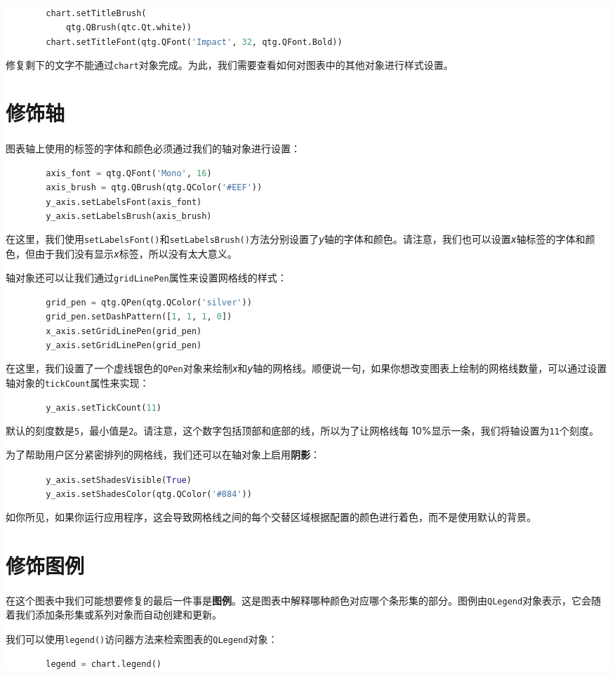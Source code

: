 ```py
        chart.setTitleBrush(
            qtg.QBrush(qtc.Qt.white))
        chart.setTitleFont(qtg.QFont('Impact', 32, qtg.QFont.Bold))
```

修复剩下的文字不能通过`chart`对象完成。为此，我们需要查看如何对图表中的其他对象进行样式设置。

# 修饰轴

图表轴上使用的标签的字体和颜色必须通过我们的轴对象进行设置：

```py
        axis_font = qtg.QFont('Mono', 16)
        axis_brush = qtg.QBrush(qtg.QColor('#EEF'))
        y_axis.setLabelsFont(axis_font)
        y_axis.setLabelsBrush(axis_brush)
```

在这里，我们使用`setLabelsFont()`和`setLabelsBrush()`方法分别设置了*y*轴的字体和颜色。请注意，我们也可以设置*x*轴标签的字体和颜色，但由于我们没有显示*x*标签，所以没有太大意义。

轴对象还可以让我们通过`gridLinePen`属性来设置网格线的样式：

```py
        grid_pen = qtg.QPen(qtg.QColor('silver'))
        grid_pen.setDashPattern([1, 1, 1, 0])
        x_axis.setGridLinePen(grid_pen)
        y_axis.setGridLinePen(grid_pen)
```

在这里，我们设置了一个虚线银色的`QPen`对象来绘制*x*和*y*轴的网格线。顺便说一句，如果你想改变图表上绘制的网格线数量，可以通过设置轴对象的`tickCount`属性来实现：

```py
        y_axis.setTickCount(11)
```

默认的刻度数是`5`，最小值是`2`。请注意，这个数字包括顶部和底部的线，所以为了让网格线每 10%显示一条，我们将轴设置为`11`个刻度。

为了帮助用户区分紧密排列的网格线，我们还可以在轴对象上启用**阴影**：

```py
        y_axis.setShadesVisible(True)
        y_axis.setShadesColor(qtg.QColor('#884'))
```

如你所见，如果你运行应用程序，这会导致网格线之间的每个交替区域根据配置的颜色进行着色，而不是使用默认的背景。

# 修饰图例

在这个图表中我们可能想要修复的最后一件事是**图例**。这是图表中解释哪种颜色对应哪个条形集的部分。图例由`QLegend`对象表示，它会随着我们添加条形集或系列对象而自动创建和更新。

我们可以使用`legend()`访问器方法来检索图表的`QLegend`对象：

```py
        legend = chart.legend()
```
